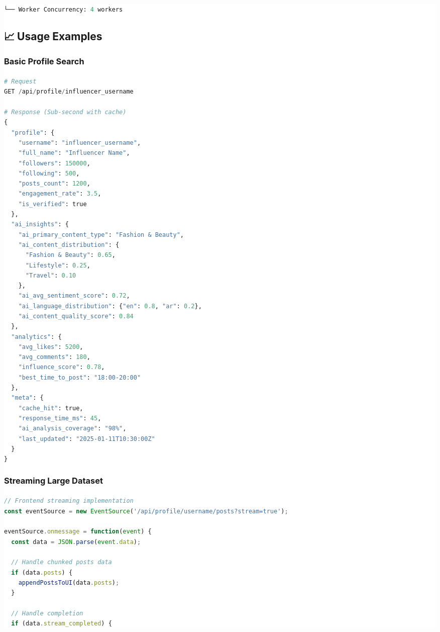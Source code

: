 ```python
└── Worker Concurrency: 4 workers
```

## 📈 Usage Examples

### Basic Profile Search
```python
# Request
GET /api/profile/influencer_username

# Response (Sub-second with cache)
{
  "profile": {
    "username": "influencer_username",
    "full_name": "Influencer Name",
    "followers": 150000,
    "following": 500,
    "posts_count": 1200,
    "engagement_rate": 3.5,
    "is_verified": true
  },
  "ai_insights": {
    "ai_primary_content_type": "Fashion & Beauty",
    "ai_content_distribution": {
      "Fashion & Beauty": 0.65,
      "Lifestyle": 0.25,
      "Travel": 0.10
    },
    "ai_avg_sentiment_score": 0.72,
    "ai_language_distribution": {"en": 0.8, "ar": 0.2},
    "ai_content_quality_score": 0.84
  },
  "analytics": {
    "avg_likes": 5200,
    "avg_comments": 180,
    "influence_score": 0.78,
    "best_time_to_post": "18:00-20:00"
  },
  "meta": {
    "cache_hit": true,
    "response_time_ms": 45,
    "ai_analysis_coverage": "98%",
    "last_updated": "2025-01-11T10:30:00Z"
  }
}
```

### Streaming Large Dataset
```javascript
// Frontend streaming implementation
const eventSource = new EventSource('/api/profile/username/posts?stream=true');

eventSource.onmessage = function(event) {
  const data = JSON.parse(event.data);
  
  // Handle chunked posts data
  if (data.posts) {
    appendPostsToUI(data.posts);
  }
  
  // Handle completion
  if (data.stream_completed) {
```